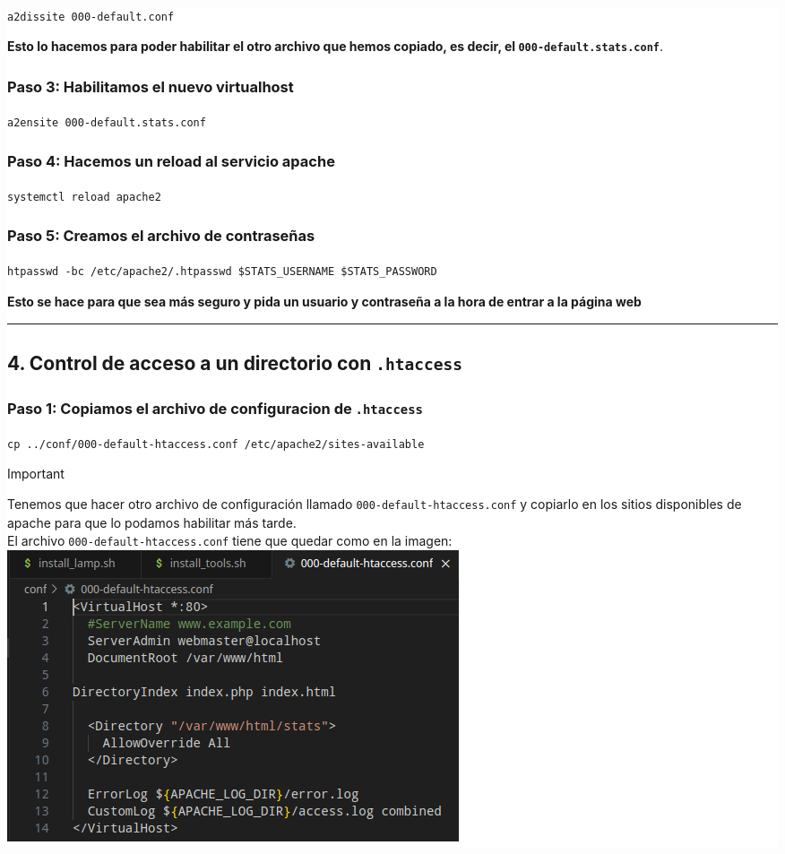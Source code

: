 ```
a2dissite 000-default.conf
```

**Esto lo hacemos para poder habilitar el otro archivo que hemos copiado, es decir, el `000-default.stats.conf`**.

### Paso 3: Habilitamos el nuevo virtualhost

```
a2ensite 000-default.stats.conf
```

### Paso 4: Hacemos un reload al servicio apache

```
systemctl reload apache2
```

### Paso 5: Creamos el archivo de contraseñas

```
htpasswd -bc /etc/apache2/.htpasswd $STATS_USERNAME $STATS_PASSWORD
```

**Esto se hace para que sea más seguro y pida un usuario y contraseña a la hora de entrar a la página web**

---

## 4. Control de acceso a un directorio con `.htaccess`

### Paso 1: Copiamos el archivo de configuracion de `.htaccess`

```
cp ../conf/000-default-htaccess.conf /etc/apache2/sites-available
```

> [!IMPORTANT]  
> Tenemos que hacer otro archivo de configuración llamado `000-default-htaccess.conf` y copiarlo en los sitios disponibles de apache para que lo podamos habilitar más tarde.  
El archivo `000-default-htaccess.conf` tiene que quedar como en la imagen:
![](docs/imagenes/000-default-htaccess.conf.png)
